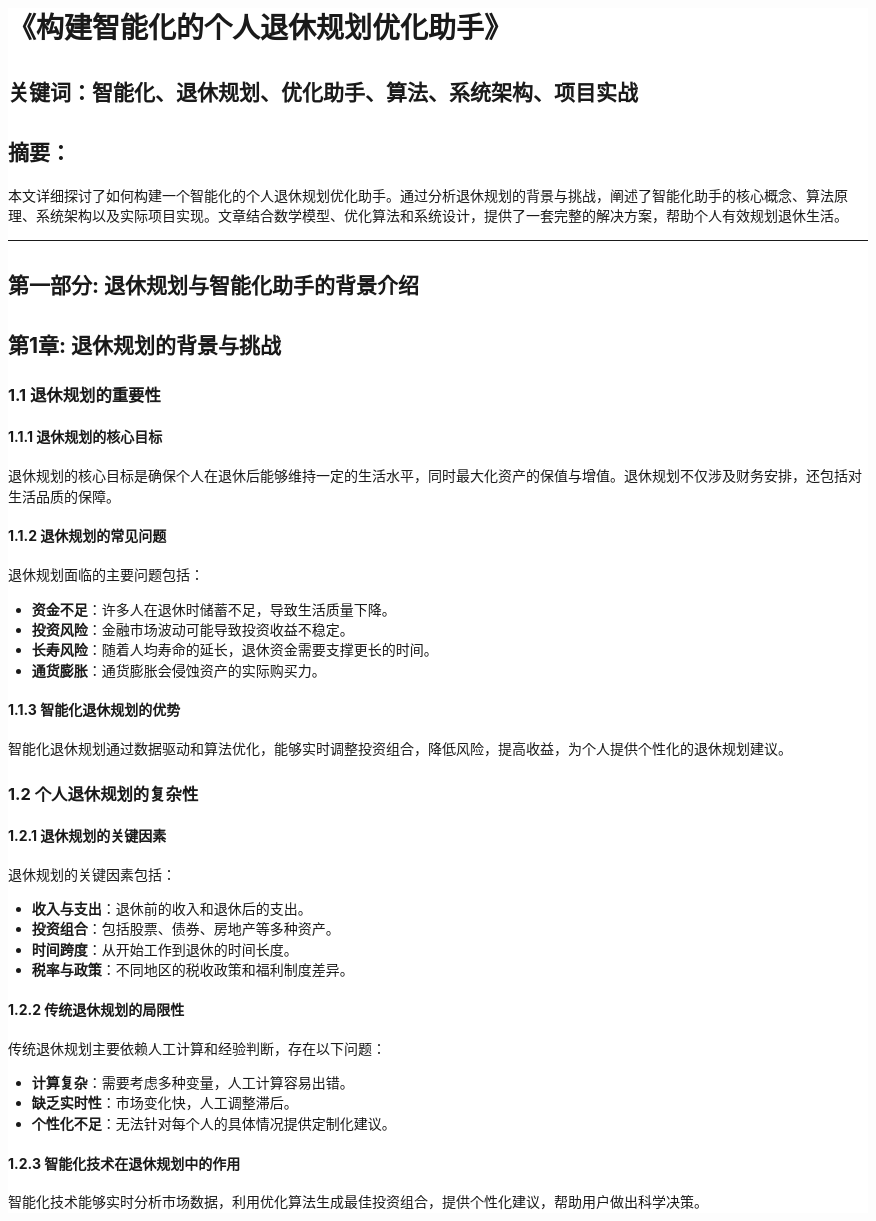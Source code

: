                  



# 《构建智能化的个人退休规划优化助手》

## 关键词：智能化、退休规划、优化助手、算法、系统架构、项目实战

## 摘要：  
本文详细探讨了如何构建一个智能化的个人退休规划优化助手。通过分析退休规划的背景与挑战，阐述了智能化助手的核心概念、算法原理、系统架构以及实际项目实现。文章结合数学模型、优化算法和系统设计，提供了一套完整的解决方案，帮助个人有效规划退休生活。

---

## 第一部分: 退休规划与智能化助手的背景介绍

## 第1章: 退休规划的背景与挑战

### 1.1 退休规划的重要性

#### 1.1.1 退休规划的核心目标  
退休规划的核心目标是确保个人在退休后能够维持一定的生活水平，同时最大化资产的保值与增值。退休规划不仅涉及财务安排，还包括对生活品质的保障。

#### 1.1.2 退休规划的常见问题  
退休规划面临的主要问题包括：  
- **资金不足**：许多人在退休时储蓄不足，导致生活质量下降。  
- **投资风险**：金融市场波动可能导致投资收益不稳定。  
- **长寿风险**：随着人均寿命的延长，退休资金需要支撑更长的时间。  
- **通货膨胀**：通货膨胀会侵蚀资产的实际购买力。  

#### 1.1.3 智能化退休规划的优势  
智能化退休规划通过数据驱动和算法优化，能够实时调整投资组合，降低风险，提高收益，为个人提供个性化的退休规划建议。

### 1.2 个人退休规划的复杂性

#### 1.2.1 退休规划的关键因素  
退休规划的关键因素包括：  
- **收入与支出**：退休前的收入和退休后的支出。  
- **投资组合**：包括股票、债券、房地产等多种资产。  
- **时间跨度**：从开始工作到退休的时间长度。  
- **税率与政策**：不同地区的税收政策和福利制度差异。  

#### 1.2.2 传统退休规划的局限性  
传统退休规划主要依赖人工计算和经验判断，存在以下问题：  
- **计算复杂**：需要考虑多种变量，人工计算容易出错。  
- **缺乏实时性**：市场变化快，人工调整滞后。  
- **个性化不足**：无法针对每个人的具体情况提供定制化建议。  

#### 1.2.3 智能化技术在退休规划中的作用  
智能化技术能够实时分析市场数据，利用优化算法生成最佳投资组合，提供个性化建议，帮助用户做出科学决策。
